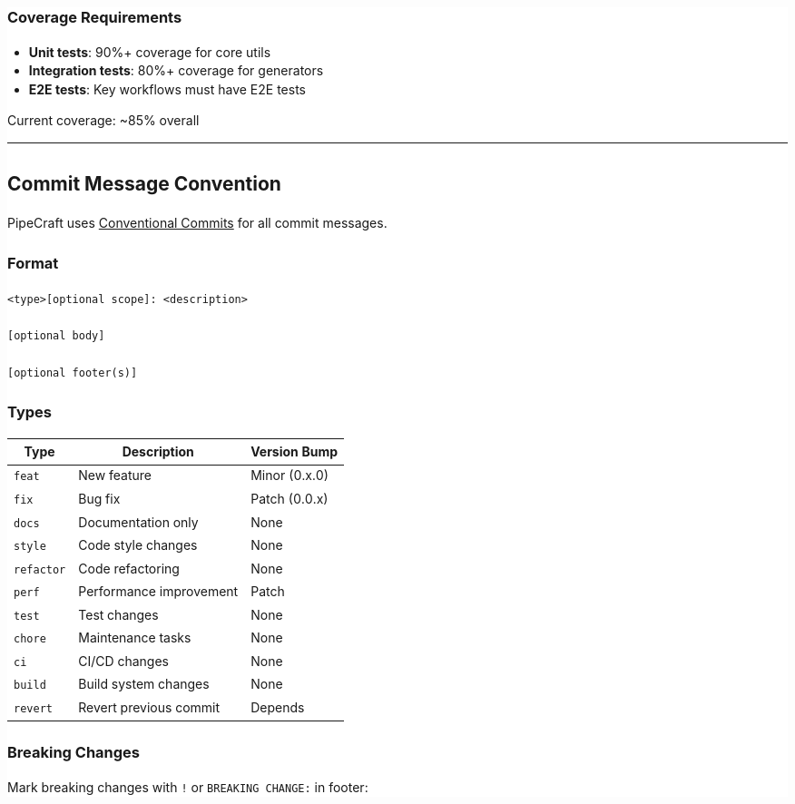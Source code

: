 ### Coverage Requirements

- **Unit tests**: 90%+ coverage for core utils
- **Integration tests**: 80%+ coverage for generators
- **E2E tests**: Key workflows must have E2E tests

Current coverage: ~85% overall

---

## Commit Message Convention

PipeCraft uses [Conventional Commits](https://www.conventionalcommits.org/) for all commit messages.

### Format

```
<type>[optional scope]: <description>

[optional body]

[optional footer(s)]
```

### Types

| Type       | Description             | Version Bump  |
| ---------- | ----------------------- | ------------- |
| `feat`     | New feature             | Minor (0.x.0) |
| `fix`      | Bug fix                 | Patch (0.0.x) |
| `docs`     | Documentation only      | None          |
| `style`    | Code style changes      | None          |
| `refactor` | Code refactoring        | None          |
| `perf`     | Performance improvement | Patch         |
| `test`     | Test changes            | None          |
| `chore`    | Maintenance tasks       | None          |
| `ci`       | CI/CD changes           | None          |
| `build`    | Build system changes    | None          |
| `revert`   | Revert previous commit  | Depends       |

### Breaking Changes

Mark breaking changes with `!` or `BREAKING CHANGE:` in footer:
